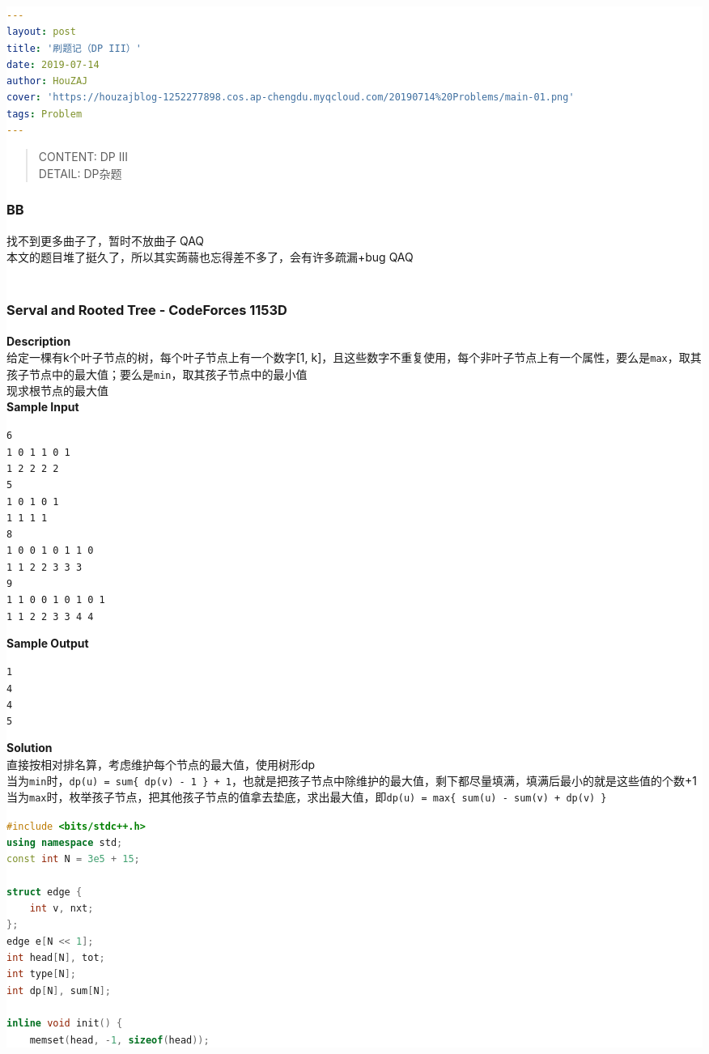 ```yaml
---
layout: post
title: '刷题记（DP III）'
date: 2019-07-14
author: HouZAJ
cover: 'https://houzajblog-1252277898.cos.ap-chengdu.myqcloud.com/20190714%20Problems/main-01.png'
tags: Problem
---
```


> CONTENT: DP III  
> DETAIL: DP杂题  

### BB
找不到更多曲子了，暂时不放曲子 QAQ   
本文的题目堆了挺久了，所以其实蒟蒻也忘得差不多了，会有许多疏漏+bug QAQ  
<br>

### Serval and Rooted Tree - CodeForces 1153D
**Description**  
给定一棵有k个叶子节点的树，每个叶子节点上有一个数字[1, k]，且这些数字不重复使用，每个非叶子节点上有一个属性，要么是`max`，取其孩子节点中的最大值；要么是`min`，取其孩子节点中的最小值  
现求根节点的最大值  
**Sample Input**  
```
6
1 0 1 1 0 1
1 2 2 2 2
5
1 0 1 0 1
1 1 1 1
8
1 0 0 1 0 1 1 0
1 1 2 2 3 3 3
9
1 1 0 0 1 0 1 0 1
1 1 2 2 3 3 4 4
```
**Sample Output**  
```
1
4
4
5
```
**Solution**  
直接按相对排名算，考虑维护每个节点的最大值，使用树形dp    
当为`min`时，`dp(u) = sum{ dp(v) - 1 } + 1`，也就是把孩子节点中除维护的最大值，剩下都尽量填满，填满后最小的就是这些值的个数+1  
当为`max`时，枚举孩子节点，把其他孩子节点的值拿去垫底，求出最大值，即`dp(u) = max{ sum(u) - sum(v) + dp(v) }`  
```cpp
#include <bits/stdc++.h>
using namespace std;
const int N = 3e5 + 15;

struct edge {
    int v, nxt;
};
edge e[N << 1];
int head[N], tot;
int type[N];
int dp[N], sum[N];

inline void init() {
    memset(head, -1, sizeof(head));
```